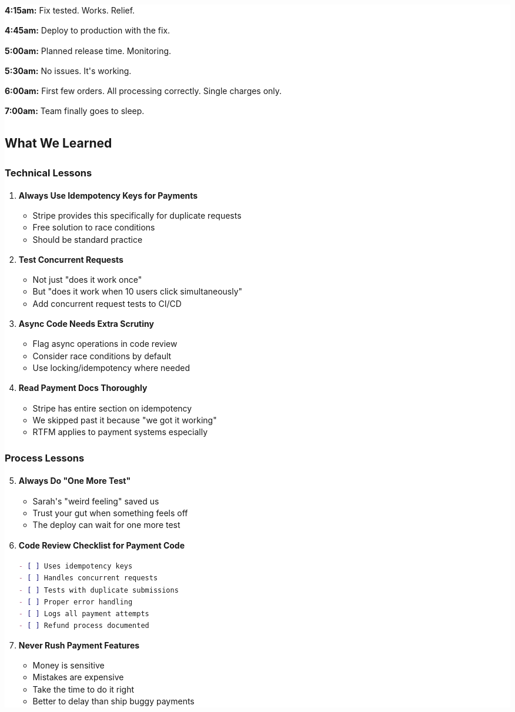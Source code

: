 **4:15am:** Fix tested. Works. Relief.

**4:45am:** Deploy to production with the fix.

**5:00am:** Planned release time. Monitoring.

**5:30am:** No issues. It's working.

**6:00am:** First few orders. All processing correctly. Single charges only.

**7:00am:** Team finally goes to sleep.

## What We Learned

### Technical Lessons

1. **Always Use Idempotency Keys for Payments**
   - Stripe provides this specifically for duplicate requests
   - Free solution to race conditions
   - Should be standard practice

2. **Test Concurrent Requests**
   - Not just "does it work once"
   - But "does it work when 10 users click simultaneously"
   - Add concurrent request tests to CI/CD

3. **Async Code Needs Extra Scrutiny**
   - Flag async operations in code review
   - Consider race conditions by default
   - Use locking/idempotency where needed

4. **Read Payment Docs Thoroughly**
   - Stripe has entire section on idempotency
   - We skipped past it because "we got it working"
   - RTFM applies to payment systems especially

### Process Lessons

5. **Always Do "One More Test"**
   - Sarah's "weird feeling" saved us
   - Trust your gut when something feels off
   - The deploy can wait for one more test

6. **Code Review Checklist for Payment Code**
   ```markdown
   - [ ] Uses idempotency keys
   - [ ] Handles concurrent requests
   - [ ] Tests with duplicate submissions
   - [ ] Proper error handling
   - [ ] Logs all payment attempts
   - [ ] Refund process documented
   ```

7. **Never Rush Payment Features**
   - Money is sensitive
   - Mistakes are expensive
   - Take the time to do it right
   - Better to delay than ship buggy payments
